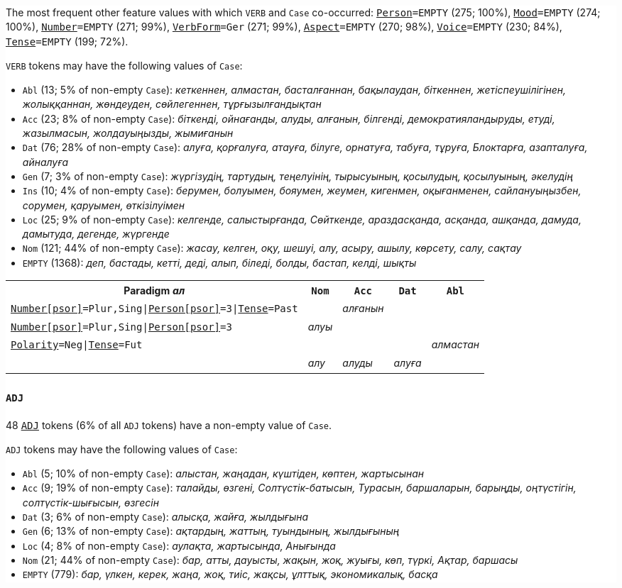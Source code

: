 The most frequent other feature values with which `VERB` and `Case` co-occurred: <tt><a href="kk_ktb-feat-Person.html">Person</a></tt><tt>=EMPTY</tt> (275; 100%), <tt><a href="kk_ktb-feat-Mood.html">Mood</a></tt><tt>=EMPTY</tt> (274; 100%), <tt><a href="kk_ktb-feat-Number.html">Number</a></tt><tt>=EMPTY</tt> (271; 99%), <tt><a href="kk_ktb-feat-VerbForm.html">VerbForm</a></tt><tt>=Ger</tt> (271; 99%), <tt><a href="kk_ktb-feat-Aspect.html">Aspect</a></tt><tt>=EMPTY</tt> (270; 98%), <tt><a href="kk_ktb-feat-Voice.html">Voice</a></tt><tt>=EMPTY</tt> (230; 84%), <tt><a href="kk_ktb-feat-Tense.html">Tense</a></tt><tt>=EMPTY</tt> (199; 72%).

`VERB` tokens may have the following values of `Case`:

* `Abl` (13; 5% of non-empty `Case`): <em>кеткеннен, алмастан, басталғаннан, бақылаудан, біткеннен, жетіспеушілігінен, жолыққаннан, жөндеуден, сөйлегеннен, тұрғызылғандықтан</em>
* `Acc` (23; 8% of non-empty `Case`): <em>біткенді, ойнағанды, алуды, алғанын, білгенді, демократияландыруды, етуді, жазылмасын, жолдауыңызды, жымиғанын</em>
* `Dat` (76; 28% of non-empty `Case`): <em>алуға, қорғалуға, атауға, білуге, орнатуға, табуға, тұруға, Блоктарға, азапталуға, айналуға</em>
* `Gen` (7; 3% of non-empty `Case`): <em>жүргізудің, тартудың, теңелуінің, тырысуының, қосылудың, қосылуының, әкелудің</em>
* `Ins` (10; 4% of non-empty `Case`): <em>берумен, болуымен, бояумен, жеумен, кигенмен, оқығанменен, сайлануыңызбен, сорумен, қаруымен, өткізілуімен</em>
* `Loc` (25; 9% of non-empty `Case`): <em>келгенде, салыстырғанда, Сөйткенде, араздасқанда, асқанда, ашқанда, дамуда, дамытуда, дегенде, жүргенде</em>
* `Nom` (121; 44% of non-empty `Case`): <em>жасау, келген, оқу, шешуі, алу, асыру, ашылу, көрсету, салу, сақтау</em>
* `EMPTY` (1368): <em>деп, бастады, кетті, деді, алып, біледі, болды, бастап, келді, шықты</em>

<table>
  <tr><th>Paradigm <i>ал</i></th><th><tt>Nom</tt></th><th><tt>Acc</tt></th><th><tt>Dat</tt></th><th><tt>Abl</tt></th></tr>
  <tr><td><tt><tt><a href="kk_ktb-feat-Number-psor.html">Number[psor]</a></tt><tt>=Plur,Sing</tt>|<tt><a href="kk_ktb-feat-Person-psor.html">Person[psor]</a></tt><tt>=3</tt>|<tt><a href="kk_ktb-feat-Tense.html">Tense</a></tt><tt>=Past</tt></tt></td><td></td><td><em>алғанын</em></td><td></td><td></td></tr>
  <tr><td><tt><tt><a href="kk_ktb-feat-Number-psor.html">Number[psor]</a></tt><tt>=Plur,Sing</tt>|<tt><a href="kk_ktb-feat-Person-psor.html">Person[psor]</a></tt><tt>=3</tt></tt></td><td><em>алуы</em></td><td></td><td></td><td></td></tr>
  <tr><td><tt><tt><a href="kk_ktb-feat-Polarity.html">Polarity</a></tt><tt>=Neg</tt>|<tt><a href="kk_ktb-feat-Tense.html">Tense</a></tt><tt>=Fut</tt></tt></td><td></td><td></td><td></td><td><em>алмастан</em></td></tr>
  <tr><td><tt></tt></td><td><em>алу</em></td><td><em>алуды</em></td><td><em>алуға</em></td><td></td></tr>
</table>

### `ADJ`

48 <tt><a href="kk_ktb-pos-ADJ.html">ADJ</a></tt> tokens (6% of all `ADJ` tokens) have a non-empty value of `Case`.

`ADJ` tokens may have the following values of `Case`:

* `Abl` (5; 10% of non-empty `Case`): <em>алыстан, жаңадан, күштіден, көптен, жартысынан</em>
* `Acc` (9; 19% of non-empty `Case`): <em>талайды, өзгені, Солтүстік-батысын, Турасын, баршаларын, барыңды, оңтүстігін, солтүстік-шығысын, өзгесін</em>
* `Dat` (3; 6% of non-empty `Case`): <em>алысқа, жайға, жылдығына</em>
* `Gen` (6; 13% of non-empty `Case`): <em>ақтардың, жаттың, туындының, жылдығының</em>
* `Loc` (4; 8% of non-empty `Case`): <em>аулақта, жартысында, Анығында</em>
* `Nom` (21; 44% of non-empty `Case`): <em>бар, атты, дауысты, жақын, жоқ, жуығы, көп, түркі, Ақтар, баршасы</em>
* `EMPTY` (779): <em>бар, үлкен, керек, жаңа, жоқ, тиіс, жақсы, ұлттық, экономикалық, басқа</em>
